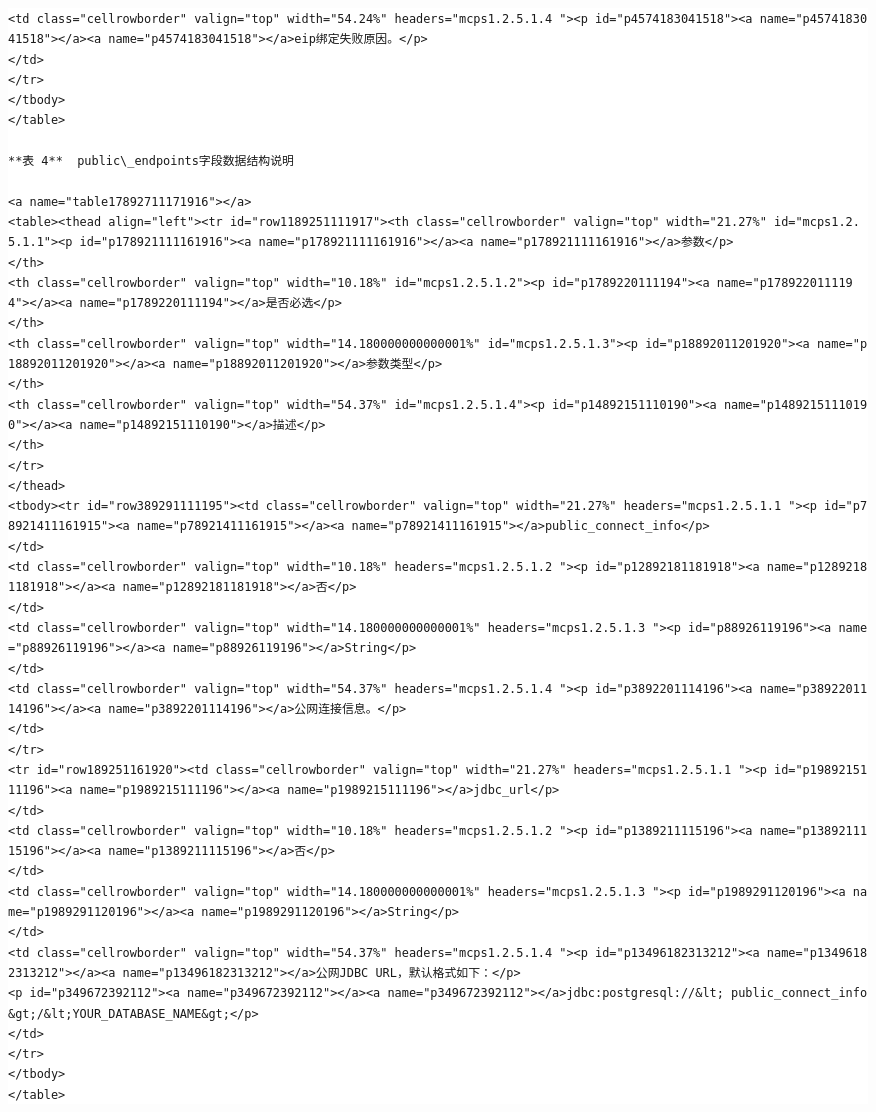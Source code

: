     <td class="cellrowborder" valign="top" width="54.24%" headers="mcps1.2.5.1.4 "><p id="p4574183041518"><a name="p4574183041518"></a><a name="p4574183041518"></a>eip绑定失败原因。</p>
    </td>
    </tr>
    </tbody>
    </table>

    **表 4**  public\_endpoints字段数据结构说明

    <a name="table17892711171916"></a>
    <table><thead align="left"><tr id="row1189251111917"><th class="cellrowborder" valign="top" width="21.27%" id="mcps1.2.5.1.1"><p id="p178921111161916"><a name="p178921111161916"></a><a name="p178921111161916"></a>参数</p>
    </th>
    <th class="cellrowborder" valign="top" width="10.18%" id="mcps1.2.5.1.2"><p id="p1789220111194"><a name="p1789220111194"></a><a name="p1789220111194"></a>是否必选</p>
    </th>
    <th class="cellrowborder" valign="top" width="14.180000000000001%" id="mcps1.2.5.1.3"><p id="p18892011201920"><a name="p18892011201920"></a><a name="p18892011201920"></a>参数类型</p>
    </th>
    <th class="cellrowborder" valign="top" width="54.37%" id="mcps1.2.5.1.4"><p id="p14892151110190"><a name="p14892151110190"></a><a name="p14892151110190"></a>描述</p>
    </th>
    </tr>
    </thead>
    <tbody><tr id="row389291111195"><td class="cellrowborder" valign="top" width="21.27%" headers="mcps1.2.5.1.1 "><p id="p78921411161915"><a name="p78921411161915"></a><a name="p78921411161915"></a>public_connect_info</p>
    </td>
    <td class="cellrowborder" valign="top" width="10.18%" headers="mcps1.2.5.1.2 "><p id="p12892181181918"><a name="p12892181181918"></a><a name="p12892181181918"></a>否</p>
    </td>
    <td class="cellrowborder" valign="top" width="14.180000000000001%" headers="mcps1.2.5.1.3 "><p id="p88926119196"><a name="p88926119196"></a><a name="p88926119196"></a>String</p>
    </td>
    <td class="cellrowborder" valign="top" width="54.37%" headers="mcps1.2.5.1.4 "><p id="p3892201114196"><a name="p3892201114196"></a><a name="p3892201114196"></a>公网连接信息。</p>
    </td>
    </tr>
    <tr id="row189251161920"><td class="cellrowborder" valign="top" width="21.27%" headers="mcps1.2.5.1.1 "><p id="p1989215111196"><a name="p1989215111196"></a><a name="p1989215111196"></a>jdbc_url</p>
    </td>
    <td class="cellrowborder" valign="top" width="10.18%" headers="mcps1.2.5.1.2 "><p id="p1389211115196"><a name="p1389211115196"></a><a name="p1389211115196"></a>否</p>
    </td>
    <td class="cellrowborder" valign="top" width="14.180000000000001%" headers="mcps1.2.5.1.3 "><p id="p1989291120196"><a name="p1989291120196"></a><a name="p1989291120196"></a>String</p>
    </td>
    <td class="cellrowborder" valign="top" width="54.37%" headers="mcps1.2.5.1.4 "><p id="p13496182313212"><a name="p13496182313212"></a><a name="p13496182313212"></a>公网JDBC URL，默认格式如下：</p>
    <p id="p349672392112"><a name="p349672392112"></a><a name="p349672392112"></a>jdbc:postgresql://&lt; public_connect_info&gt;/&lt;YOUR_DATABASE_NAME&gt;</p>
    </td>
    </tr>
    </tbody>
    </table>
